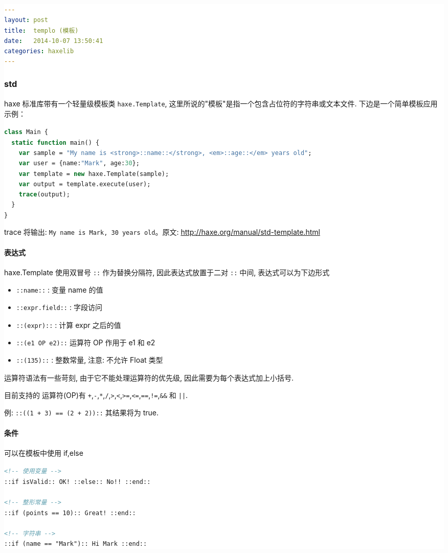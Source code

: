 ```yaml
---
layout: post
title:  templo (模板)
date:	2014-10-07 13:50:41
categories: haxelib
---
```



### std

haxe 标准库带有一个轻量级模板类 `haxe.Template`, 这里所说的"模板"是指一个包含占位符的字符串或文本文件. 下边是一个简单模板应用示例：

```haxe
class Main {
  static function main() {
    var sample = "My name is <strong>::name::</strong>, <em>::age::</em> years old";
    var user = {name:"Mark", age:30};
    var template = new haxe.Template(sample);
    var output = template.execute(user);
    trace(output);
  }
}
```



trace 将输出: `My name is Mark, 30 years old`。原文: <http://haxe.org/manual/std-template.html>

#### 表达式

haxe.Template 使用双冒号 `::` 作为替换分隔符, 因此表达式放置于二对 `::` 中间, 表达式可以为下边形式

* `::name::` : 变量 name 的值

* `::expr.field::` : 字段访问

* `::(expr)::` : 计算 expr 之后的值

* `::(e1 OP e2)::` 运算符 OP 作用于 e1 和 e2

* `::(135)::` : 整数常量, 注意: 不允许 Float 类型

运算符语法有一些苛刻, 由于它不能处理运算符的优先级, 因此需要为每个表达式加上小括号.

目前支持的 运算符(OP)有 `+`,`-`,`*`,`/`,`>`,`<`,`>=`,`<=`,`==`,`!=`,`&&` 和 `||`.

例: `::((1 + 3) == (2 + 2))::` 其结果将为 true.

#### 条件

可以在模板中使用 if,else

```html
<!-- 使用变量 -->
::if isValid:: OK! ::else:: No!! ::end::

<!-- 整形常量 -->
::if (points == 10):: Great! ::end::

<!-- 字符串 -->
::if (name == "Mark"):: Hi Mark ::end::
```
